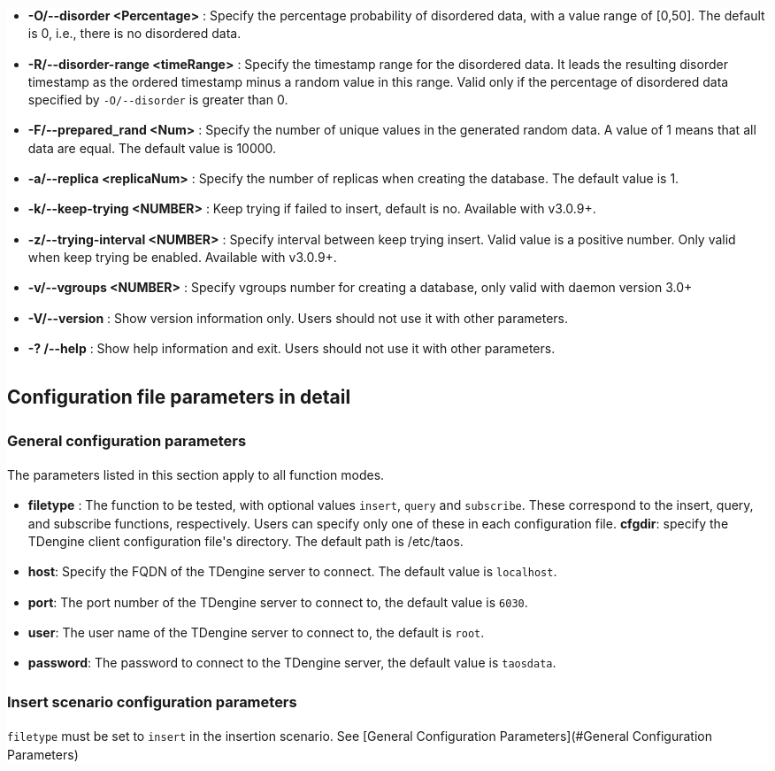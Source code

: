 - **-O/--disorder <Percentage\>** :
  Specify the percentage probability of disordered data, with a value range of [0,50]. The default is 0, i.e., there is no disordered data.

- **-R/--disorder-range <timeRange\>** :
  Specify the timestamp range for the disordered data. It leads the resulting disorder timestamp as the ordered timestamp minus a random value in this range. Valid only if the percentage of disordered data specified by `-O/--disorder` is greater than 0.

- **-F/--prepared_rand <Num\>** :
  Specify the number of unique values in the generated random data. A value of 1 means that all data are equal. The default value is 10000.

- **-a/--replica <replicaNum\>** :
  Specify the number of replicas when creating the database. The default value is 1.

- **-k/--keep-trying <NUMBER\>** :
  Keep trying if failed to insert, default is no. Available with v3.0.9+.

- **-z/--trying-interval <NUMBER\>** :
  Specify interval between keep trying insert. Valid value is a positive number. Only valid when keep trying be enabled. Available with v3.0.9+.

- **-v/--vgroups <NUMBER\>** :
  Specify vgroups number for creating a database, only valid with daemon version 3.0+

- **-V/--version** :
  Show version information only. Users should not use it with other parameters.

- **-? /--help** :
  Show help information and exit. Users should not use it with other parameters.

## Configuration file parameters in detail

### General configuration parameters

The parameters listed in this section apply to all function modes.

- **filetype** : The function to be tested, with optional values `insert`, `query` and `subscribe`. These correspond to the insert, query, and subscribe functions, respectively. Users can specify only one of these in each configuration file.
**cfgdir**: specify the TDengine client configuration file's directory. The default path is /etc/taos.

- **host**: Specify the FQDN of the TDengine server to connect. The default value is `localhost`.

- **port**: The port number of the TDengine server to connect to, the default value is `6030`.

- **user**: The user name of the TDengine server to connect to, the default is `root`.

- **password**: The password to connect to the TDengine server, the default value is `taosdata`.

### Insert scenario configuration parameters

`filetype` must be set to `insert` in the insertion scenario. See [General Configuration Parameters](#General Configuration Parameters)
